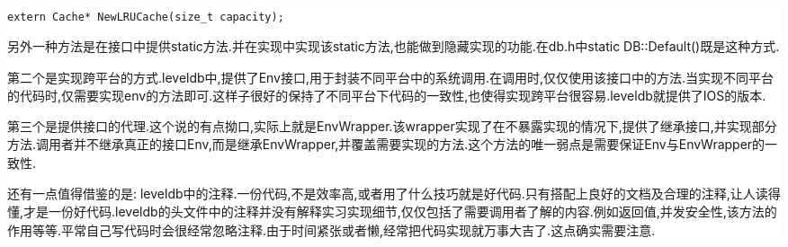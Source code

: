 `extern Cache* NewLRUCache(size_t capacity);`

另外一种方法是在接口中提供static方法.并在实现中实现该static方法,也能做到隐藏实现的功能.在db.h中static DB::Default()既是这种方式.

第二个是实现跨平台的方式.leveldb中,提供了Env接口,用于封装不同平台中的系统调用.在调用时,仅仅使用该接口中的方法.当实现不同平台的代码时,仅需要实现env的方法即可.这样子很好的保持了不同平台下代码的一致性,也使得实现跨平台很容易.leveldb就提供了IOS的版本.

第三个是提供接口的代理.这个说的有点拗口,实际上就是EnvWrapper.该wrapper实现了在不暴露实现的情况下,提供了继承接口,并实现部分方法.调用者并不继承真正的接口Env,而是继承EnvWrapper,并覆盖需要实现的方法.这个方法的唯一弱点是需要保证Env与EnvWrapper的一致性.

还有一点值得借鉴的是: leveldb中的注释.一份代码,不是效率高,或者用了什么技巧就是好代码.只有搭配上良好的文档及合理的注释,让人读得懂,才是一份好代码.leveldb的头文件中的注释并没有解释实习实现细节,仅仅包括了需要调用者了解的内容.例如返回值,并发安全性,该方法的作用等等.平常自己写代码时会很经常忽略注释.由于时间紧张或者懒,经常把代码实现就万事大吉了.这点确实需要注意.
